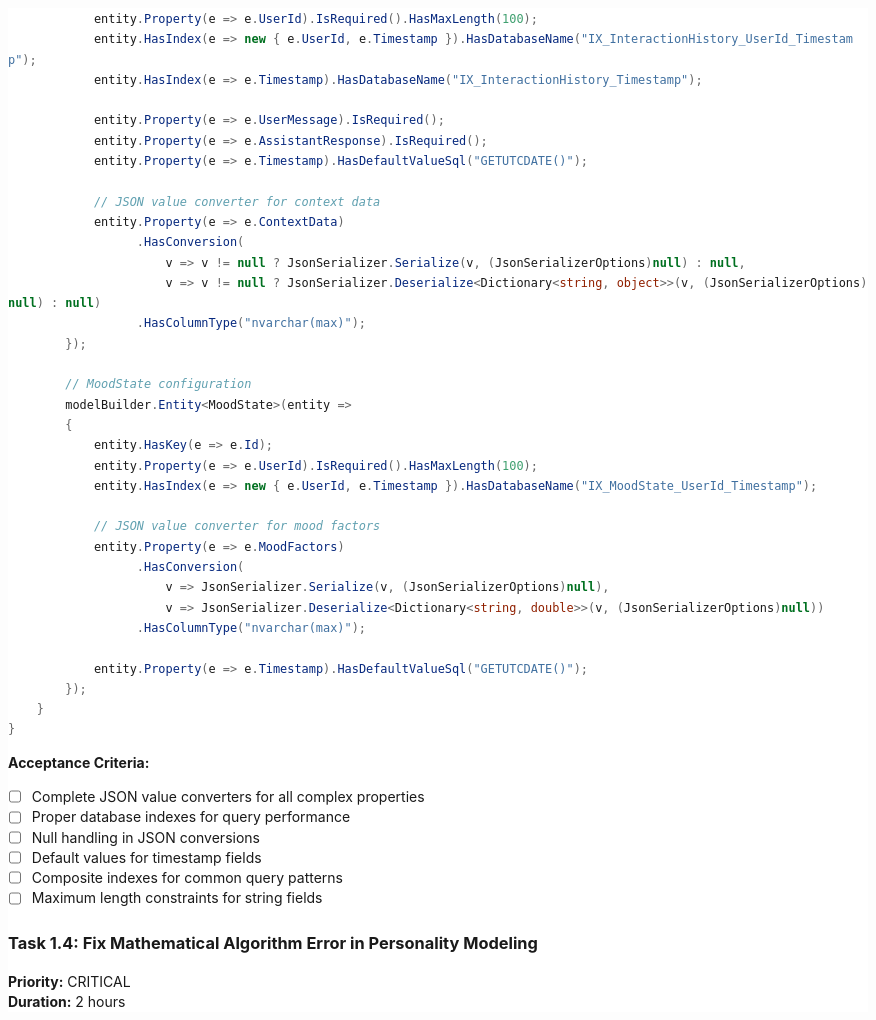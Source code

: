 ```csharp
            entity.Property(e => e.UserId).IsRequired().HasMaxLength(100);
            entity.HasIndex(e => new { e.UserId, e.Timestamp }).HasDatabaseName("IX_InteractionHistory_UserId_Timestamp");
            entity.HasIndex(e => e.Timestamp).HasDatabaseName("IX_InteractionHistory_Timestamp");
            
            entity.Property(e => e.UserMessage).IsRequired();
            entity.Property(e => e.AssistantResponse).IsRequired();
            entity.Property(e => e.Timestamp).HasDefaultValueSql("GETUTCDATE()");
            
            // JSON value converter for context data
            entity.Property(e => e.ContextData)
                  .HasConversion(
                      v => v != null ? JsonSerializer.Serialize(v, (JsonSerializerOptions)null) : null,
                      v => v != null ? JsonSerializer.Deserialize<Dictionary<string, object>>(v, (JsonSerializerOptions)null) : null)
                  .HasColumnType("nvarchar(max)");
        });
        
        // MoodState configuration
        modelBuilder.Entity<MoodState>(entity =>
        {
            entity.HasKey(e => e.Id);
            entity.Property(e => e.UserId).IsRequired().HasMaxLength(100);
            entity.HasIndex(e => new { e.UserId, e.Timestamp }).HasDatabaseName("IX_MoodState_UserId_Timestamp");
            
            // JSON value converter for mood factors
            entity.Property(e => e.MoodFactors)
                  .HasConversion(
                      v => JsonSerializer.Serialize(v, (JsonSerializerOptions)null),
                      v => JsonSerializer.Deserialize<Dictionary<string, double>>(v, (JsonSerializerOptions)null))
                  .HasColumnType("nvarchar(max)");
                  
            entity.Property(e => e.Timestamp).HasDefaultValueSql("GETUTCDATE()");
        });
    }
}
```

**Acceptance Criteria:**
- [ ] Complete JSON value converters for all complex properties
- [ ] Proper database indexes for query performance
- [ ] Null handling in JSON conversions
- [ ] Default values for timestamp fields
- [ ] Composite indexes for common query patterns
- [ ] Maximum length constraints for string fields

### Task 1.4: Fix Mathematical Algorithm Error in Personality Modeling
**Priority:** CRITICAL  
**Duration:** 2 hours
